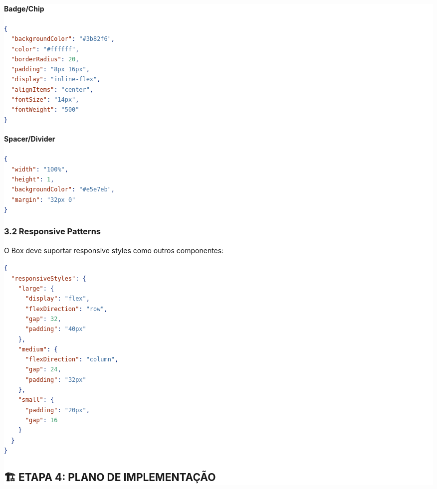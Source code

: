 #### **Badge/Chip**
```json
{
  "backgroundColor": "#3b82f6",
  "color": "#ffffff",
  "borderRadius": 20,
  "padding": "8px 16px",
  "display": "inline-flex",
  "alignItems": "center",
  "fontSize": "14px",
  "fontWeight": "500"
}
```

#### **Spacer/Divider**
```json
{
  "width": "100%",
  "height": 1,
  "backgroundColor": "#e5e7eb",
  "margin": "32px 0"
}
```

### 3.2 Responsive Patterns

O Box deve suportar responsive styles como outros componentes:

```json
{
  "responsiveStyles": {
    "large": {
      "display": "flex",
      "flexDirection": "row",
      "gap": 32,
      "padding": "40px"
    },
    "medium": {
      "flexDirection": "column",
      "gap": 24,
      "padding": "32px"
    },
    "small": {
      "padding": "20px",
      "gap": 16
    }
  }
}
```

## 🏗️ ETAPA 4: PLANO DE IMPLEMENTAÇÃO
